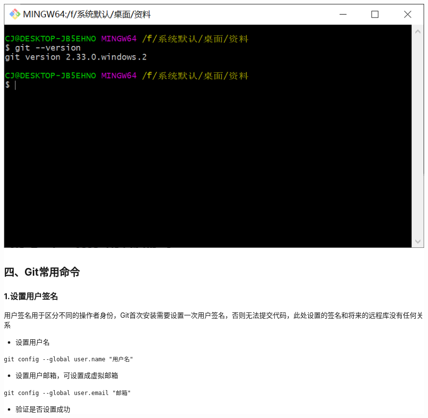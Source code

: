 ![1660035480241](assets/1660035480241.png)

## 四、Git常用命令

### 1.设置用户签名

用户签名用于区分不同的操作者身份，Git首次安装需要设置一次用户签名，否则无法提交代码，此处设置的签名和将来的远程库没有任何关系

* 设置用户名

```
git config --global user.name "用户名"
```

* 设置用户邮箱，可设置成虚拟邮箱

```
git config --global user.email "邮箱"
```

* 验证是否设置成功
